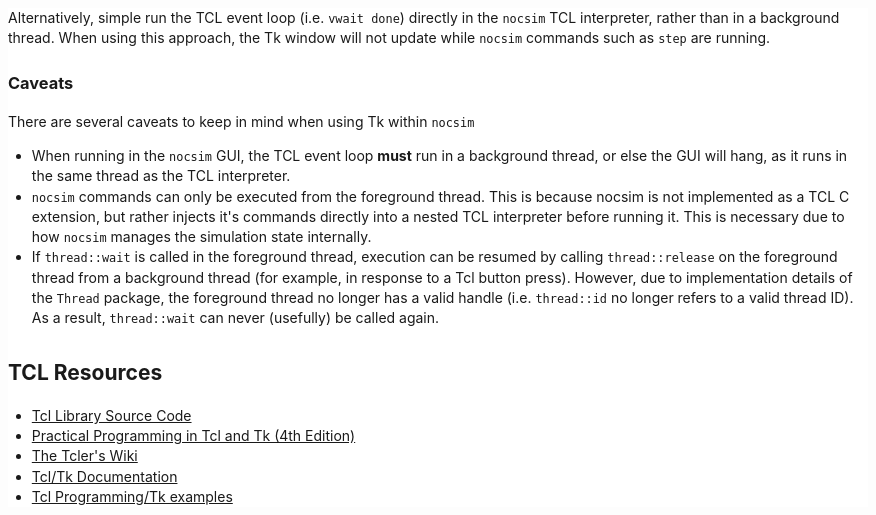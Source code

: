 Alternatively, simple run the TCL event loop (i.e. `vwait done`) directly in
the `nocsim` TCL interpreter, rather than in a background thread. When using
this approach, the Tk window will not update while `nocsim` commands such as
`step` are running.

### Caveats

There are several caveats to keep in mind when using Tk within `nocsim`

* When running in the `nocsim` GUI, the TCL event loop **must** run in a
  background thread, or else the GUI will hang, as it runs in the same thread
  as the TCL interpreter.
* `nocsim` commands can only be executed from the foreground thread. This is
  because nocsim is not implemented as a TCL C extension, but rather injects
  it's commands directly into a nested TCL interpreter before running it. This
  is necessary due to how `nocsim` manages the simulation state internally.
* If `thread::wait` is called in the foreground thread, execution can be
  resumed by calling `thread::release` on the foreground thread from a
  background thread (for example, in response to a Tcl button press). However,
  due to implementation details of the `Thread` package, the foreground thread
  no longer has a valid handle (i.e. `thread::id` no longer refers to a valid
  thread ID). As a result, `thread::wait` can never (usefully) be called again.

## TCL Resources

* [Tcl Library Source Code](https://core.tcl-lang.org/tcllib/doc/trunk/embedded/md/toc.md)
* [Practical Programming in Tcl and Tk (4th Edition)](https://www.amazon.com/Practical-Programming-Tcl-Tk-4th/dp/0130385603)
* [The Tcler's Wiki](https://wiki.tcl-lang.org/page/Online+Tcl+and+Tk+Tutorials)
* [Tcl/Tk Documentation](https://www.tcl-lang.org/man/tcl/contents.htm)
* [Tcl Programming/Tk examples](https://en.wikibooks.org/wiki/Tcl_Programming/Tk_examples)
